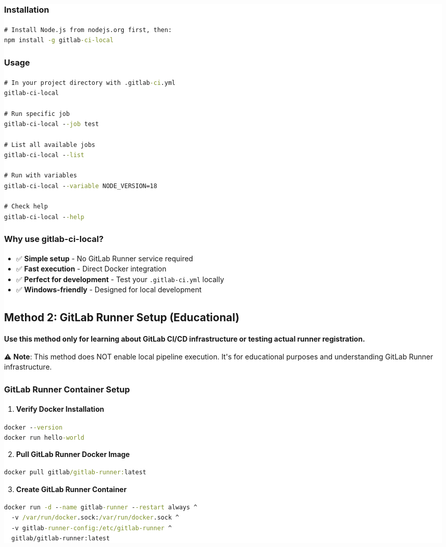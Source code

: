 ### Installation
```cmd
# Install Node.js from nodejs.org first, then:
npm install -g gitlab-ci-local
```

### Usage
```cmd
# In your project directory with .gitlab-ci.yml
gitlab-ci-local

# Run specific job
gitlab-ci-local --job test

# List all available jobs
gitlab-ci-local --list

# Run with variables
gitlab-ci-local --variable NODE_VERSION=18

# Check help
gitlab-ci-local --help
```

### Why use gitlab-ci-local?
- ✅ **Simple setup** - No GitLab Runner service required
- ✅ **Fast execution** - Direct Docker integration
- ✅ **Perfect for development** - Test your `.gitlab-ci.yml` locally
- ✅ **Windows-friendly** - Designed for local development

## Method 2: GitLab Runner Setup (Educational)

**Use this method only for learning about GitLab CI/CD infrastructure or testing actual runner registration.**

⚠️ **Note**: This method does NOT enable local pipeline execution. It's for educational purposes and understanding GitLab Runner infrastructure.

### GitLab Runner Container Setup

1. **Verify Docker Installation**
```cmd
docker --version
docker run hello-world
```

2. **Pull GitLab Runner Docker Image**
```cmd
docker pull gitlab/gitlab-runner:latest
```

3. **Create GitLab Runner Container**
```cmd
docker run -d --name gitlab-runner --restart always ^
  -v /var/run/docker.sock:/var/run/docker.sock ^
  -v gitlab-runner-config:/etc/gitlab-runner ^
  gitlab/gitlab-runner:latest
```
